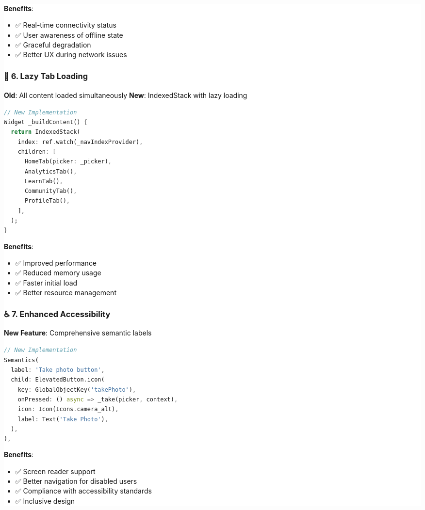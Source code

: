 **Benefits**:
- ✅ Real-time connectivity status
- ✅ User awareness of offline state
- ✅ Graceful degradation
- ✅ Better UX during network issues

### 📱 **6. Lazy Tab Loading**
**Old**: All content loaded simultaneously
**New**: IndexedStack with lazy loading

```dart
// New Implementation
Widget _buildContent() {
  return IndexedStack(
    index: ref.watch(_navIndexProvider),
    children: [
      HomeTab(picker: _picker),
      AnalyticsTab(),
      LearnTab(),
      CommunityTab(),
      ProfileTab(),
    ],
  );
}
```

**Benefits**:
- ✅ Improved performance
- ✅ Reduced memory usage
- ✅ Faster initial load
- ✅ Better resource management

### ♿ **7. Enhanced Accessibility**
**New Feature**: Comprehensive semantic labels

```dart
// New Implementation
Semantics(
  label: 'Take photo button',
  child: ElevatedButton.icon(
    key: GlobalObjectKey('takePhoto'),
    onPressed: () async => _take(picker, context),
    icon: Icon(Icons.camera_alt),
    label: Text('Take Photo'),
  ),
),
```

**Benefits**:
- ✅ Screen reader support
- ✅ Better navigation for disabled users
- ✅ Compliance with accessibility standards
- ✅ Inclusive design
